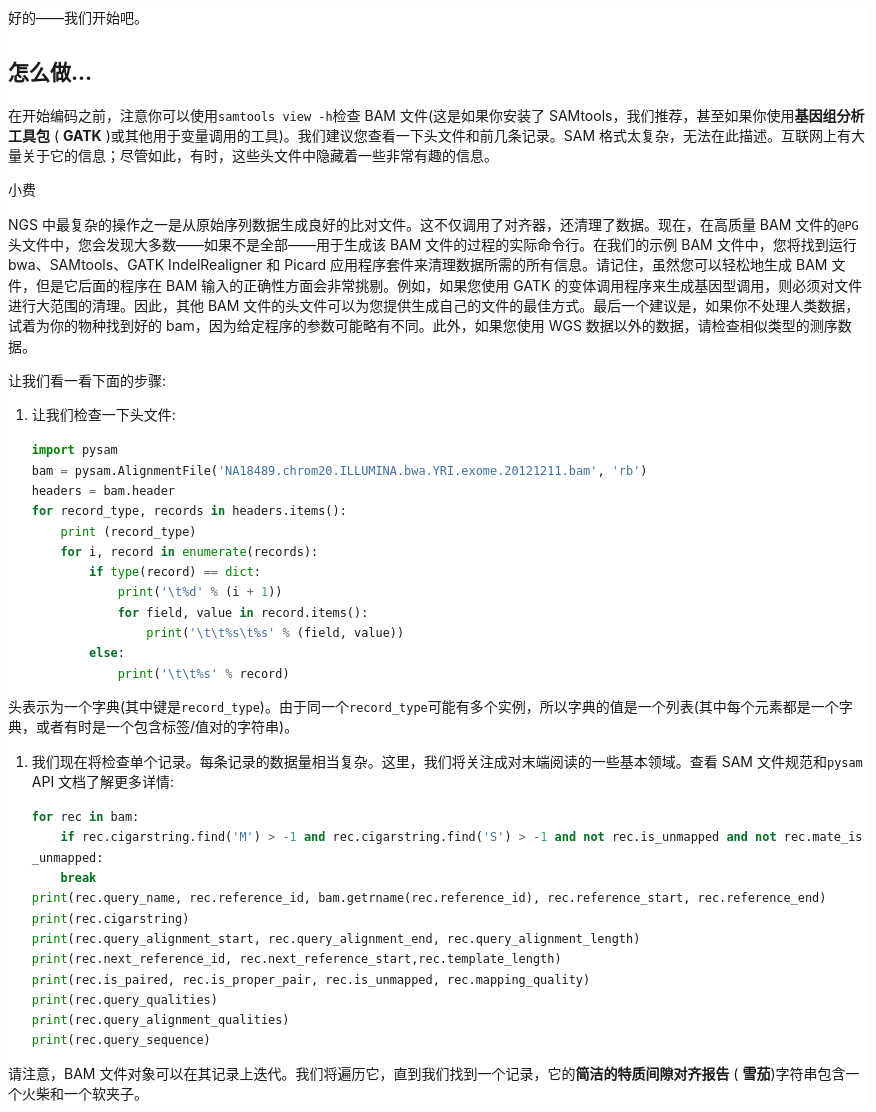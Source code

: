 好的——我们开始吧。

## 怎么做...

在开始编码之前，注意你可以使用`samtools view -h`检查 BAM 文件(这是如果你安装了 SAMtools，我们推荐，甚至如果你使用**基因组分析工具包** ( **GATK** )或其他用于变量调用的工具)。我们建议您查看一下头文件和前几条记录。SAM 格式太复杂，无法在此描述。互联网上有大量关于它的信息；尽管如此，有时，这些头文件中隐藏着一些非常有趣的信息。

小费

NGS 中最复杂的操作之一是从原始序列数据生成良好的比对文件。这不仅调用了对齐器，还清理了数据。现在，在高质量 BAM 文件的`@PG`头文件中，您会发现大多数——如果不是全部——用于生成该 BAM 文件的过程的实际命令行。在我们的示例 BAM 文件中，您将找到运行 bwa、SAMtools、GATK IndelRealigner 和 Picard 应用程序套件来清理数据所需的所有信息。请记住，虽然您可以轻松地生成 BAM 文件，但是它后面的程序在 BAM 输入的正确性方面会非常挑剔。例如，如果您使用 GATK 的变体调用程序来生成基因型调用，则必须对文件进行大范围的清理。因此，其他 BAM 文件的头文件可以为您提供生成自己的文件的最佳方式。最后一个建议是，如果你不处理人类数据，试着为你的物种找到好的 bam，因为给定程序的参数可能略有不同。此外，如果您使用 WGS 数据以外的数据，请检查相似类型的测序数据。

让我们看一看下面的步骤:

1.  让我们检查一下头文件:

    ```py
    import pysam
    bam = pysam.AlignmentFile('NA18489.chrom20.ILLUMINA.bwa.YRI.exome.20121211.bam', 'rb')
    headers = bam.header
    for record_type, records in headers.items():
        print (record_type)
        for i, record in enumerate(records):
            if type(record) == dict:
                print('\t%d' % (i + 1))
                for field, value in record.items():
                    print('\t\t%s\t%s' % (field, value))
            else:
                print('\t\t%s' % record)
    ```

头表示为一个字典(其中键是`record_type`)。由于同一个`record_type`可能有多个实例，所以字典的值是一个列表(其中每个元素都是一个字典，或者有时是一个包含标签/值对的字符串)。

1.  我们现在将检查单个记录。每条记录的数据量相当复杂。这里，我们将关注成对末端阅读的一些基本领域。查看 SAM 文件规范和`pysam` API 文档了解更多详情:

    ```py
    for rec in bam:
        if rec.cigarstring.find('M') > -1 and rec.cigarstring.find('S') > -1 and not rec.is_unmapped and not rec.mate_is_unmapped:
        break
    print(rec.query_name, rec.reference_id, bam.getrname(rec.reference_id), rec.reference_start, rec.reference_end)
    print(rec.cigarstring)
    print(rec.query_alignment_start, rec.query_alignment_end, rec.query_alignment_length)
    print(rec.next_reference_id, rec.next_reference_start,rec.template_length)
    print(rec.is_paired, rec.is_proper_pair, rec.is_unmapped, rec.mapping_quality)
    print(rec.query_qualities)
    print(rec.query_alignment_qualities)
    print(rec.query_sequence)
    ```

请注意，BAM 文件对象可以在其记录上迭代。我们将遍历它，直到我们找到一个记录，它的**简洁的特质间隙对齐报告** ( **雪茄**)字符串包含一个火柴和一个软夹子。
